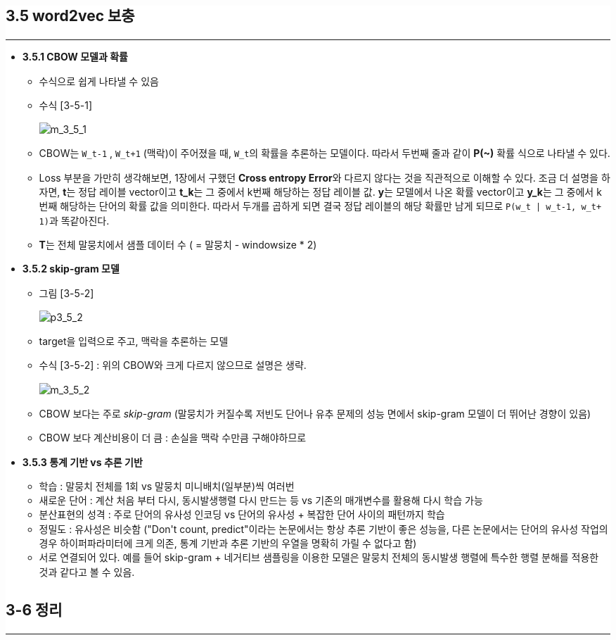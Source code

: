 

## 3.5 word2vec 보충

___



- **3.5.1 CBOW 모델과 확률**

    - 수식으로 쉽게 나타낼 수 있음

    - 수식 [3-5-1] 

      ![m_3_5_1](https://user-images.githubusercontent.com/24144491/58879343-71347300-8710-11e9-80be-634ba8b51b3c.png)</left>

    - CBOW는 `W_t-1` , `W_t+1` (맥락)이 주어졌을 때, `W_t`의 확률을 추론하는 모델이다. 따라서 두번째 줄과 같이 **P(~)** 확률 식으로 나타낼 수 있다.

    - Loss 부분을 가만히 생각해보면, 1장에서 구했던 **Cross entropy Error**와 다르지 않다는 것을 직관적으로 이해할 수 있다. 조금 더 설명을 하자면, **t**는 정답 레이블 vector이고 **t_k**는 그 중에서 k번째 해당하는 정답 레이블 값. **y**는 모델에서 나온 확률 vector이고 **y_k**는 그 중에서 k번째 해당하는 단어의 확률 값을 의미한다. 따라서 두개를 곱하게 되면 결국 정답 레이블의 해당 확률만 남게 되므로 `P(w_t | w_t-1, w_t+1)`과 똑같아진다.

    - **T**는 전체 말뭉치에서 샘플 데이터 수 ( = 말뭉치 - windowsize * 2) 




- **3.5.2 skip-gram 모델**

    - 그림 [3-5-2]

      ![p3_5_2](https://user-images.githubusercontent.com/24144491/58879340-709bdc80-8710-11e9-804f-ae06e35595be.png)

    - target을 입력으로 주고, 맥락을 추론하는 모델

    - 수식 [3-5-2] : 위의 CBOW와 크게 다르지 않으므로 설명은 생략.

      ![m_3_5_2](https://user-images.githubusercontent.com/24144491/58879344-71347300-8710-11e9-9c05-129b163bec26.png)

    - CBOW 보다는 주로 *skip-gram* (말뭉치가 커질수록 저빈도 단어나 유추 문제의 성능 면에서 skip-gram 모델이 더 뛰어난 경향이 있음)

    - CBOW 보다 계산비용이 더 큼 : 손실을 맥락 수만큼 구해야하므로




- **3.5.3 통계 기반 vs 추론 기반**
    - 학습 : 말뭉치 전체를 1회 vs 말뭉치 미니배치(일부분)씩 여러번
    - 새로운 단어 : 계산 처음 부터 다시, 동시발생행렬 다시 만드는 등 vs 기존의 매개변수를 활용해 다시 학습 가능
    - 분산표현의 성격 : 주로 단어의 유사성 인코딩 vs 단어의 유사성 + 복잡한 단어 사이의 패턴까지 학습
    - 정밀도 : 유사성은 비슷함 ("Don't count, predict"이라는 논문에서는 항상 추론 기반이 좋은 성능을, 다른 논문에서는 단어의 유사성 작업의 경우 하이퍼파라미터에 크게 의존, 통계 기반과 추론 기반의 우열을 명확히 가릴 수 없다고 함)
    - 서로 연결되어 있다. 예를 들어 skip-gram + 네거티브 샘플링을 이용한 모델은 말뭉치 전체의 동시발생 행렬에 특수한 행렬 분해를 적용한 것과 같다고 볼 수 있음.



## 3-6 정리

___
